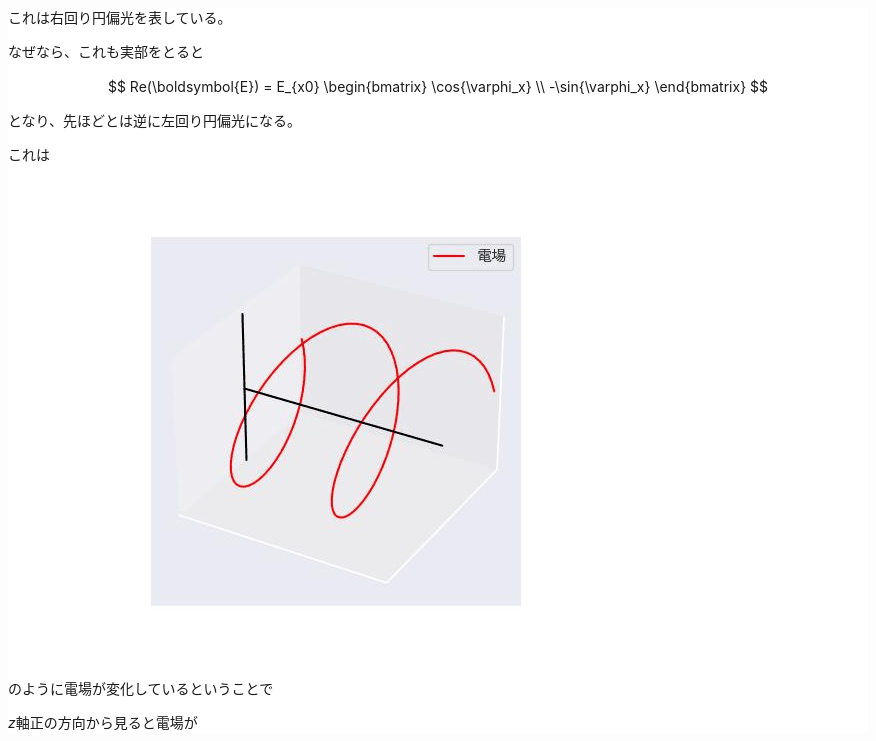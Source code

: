 これは右回り円偏光を表している。

なぜなら、これも実部をとると

$$
Re(\boldsymbol{E}) = E_{x0}
\begin{bmatrix}
\cos{\varphi_x} \\
-\sin{\varphi_x}
\end{bmatrix}
$$

となり、先ほどとは逆に左回り円偏光になる。

これは

![Alt text](EcirLeft.gif)

のように電場が変化しているということで

$z$軸正の方向から見ると電場が
